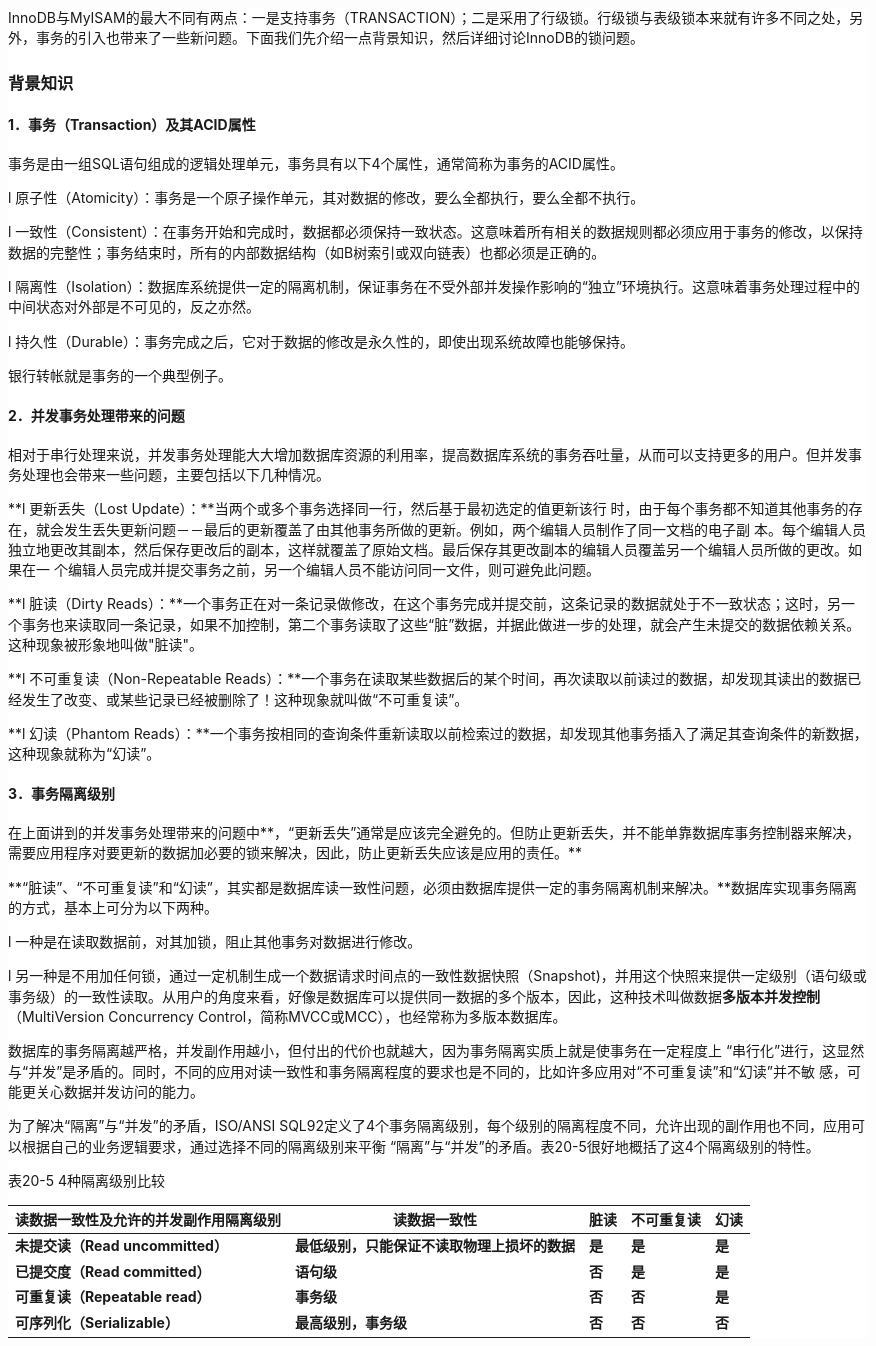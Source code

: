 InnoDB与MyISAM的最大不同有两点：一是支持事务（TRANSACTION）；二是采用了行级锁。行级锁与表级锁本来就有许多不同之处，另外，事务的引入也带来了一些新问题。下面我们先介绍一点背景知识，然后详细讨论InnoDB的锁问题。

### 背景知识

#### 1．事务（Transaction）及其ACID属性

事务是由一组SQL语句组成的逻辑处理单元，事务具有以下4个属性，通常简称为事务的ACID属性。

l         原子性（Atomicity）：事务是一个原子操作单元，其对数据的修改，要么全都执行，要么全都不执行。

l         一致性（Consistent）：在事务开始和完成时，数据都必须保持一致状态。这意味着所有相关的数据规则都必须应用于事务的修改，以保持数据的完整性；事务结束时，所有的内部数据结构（如B树索引或双向链表）也都必须是正确的。

l         隔离性（Isolation）：数据库系统提供一定的隔离机制，保证事务在不受外部并发操作影响的“独立”环境执行。这意味着事务处理过程中的中间状态对外部是不可见的，反之亦然。

l         持久性（Durable）：事务完成之后，它对于数据的修改是永久性的，即使出现系统故障也能够保持。

银行转帐就是事务的一个典型例子。

#### 2．并发事务处理带来的问题

相对于串行处理来说，并发事务处理能大大增加数据库资源的利用率，提高数据库系统的事务吞吐量，从而可以支持更多的用户。但并发事务处理也会带来一些问题，主要包括以下几种情况。

**l  更新丢失（Lost Update）：**当两个或多个事务选择同一行，然后基于最初选定的值更新该行 时，由于每个事务都不知道其他事务的存在，就会发生丢失更新问题－－最后的更新覆盖了由其他事务所做的更新。例如，两个编辑人员制作了同一文档的电子副 本。每个编辑人员独立地更改其副本，然后保存更改后的副本，这样就覆盖了原始文档。最后保存其更改副本的编辑人员覆盖另一个编辑人员所做的更改。如果在一 个编辑人员完成并提交事务之前，另一个编辑人员不能访问同一文件，则可避免此问题。

**l  脏读（Dirty Reads）：**一个事务正在对一条记录做修改，在这个事务完成并提交前，这条记录的数据就处于不一致状态；这时，另一个事务也来读取同一条记录，如果不加控制，第二个事务读取了这些“脏”数据，并据此做进一步的处理，就会产生未提交的数据依赖关系。这种现象被形象地叫做"脏读"。

**l  不可重复读（Non-Repeatable Reads）：**一个事务在读取某些数据后的某个时间，再次读取以前读过的数据，却发现其读出的数据已经发生了改变、或某些记录已经被删除了！这种现象就叫做“不可重复读”。

**l  幻读（Phantom Reads）：**一个事务按相同的查询条件重新读取以前检索过的数据，却发现其他事务插入了满足其查询条件的新数据，这种现象就称为“幻读”。

#### 3．事务隔离级别

在上面讲到的并发事务处理带来的问题中**，“更新丢失”通常是应该完全避免的。但防止更新丢失，并不能单靠数据库事务控制器来解决，需要应用程序对要更新的数据加必要的锁来解决，因此，防止更新丢失应该是应用的责任。**

**“脏读”、“不可重复读”和“幻读”，其实都是数据库读一致性问题，必须由数据库提供一定的事务隔离机制来解决。**数据库实现事务隔离的方式，基本上可分为以下两种。

l  一种是在读取数据前，对其加锁，阻止其他事务对数据进行修改。

l  另一种是不用加任何锁，通过一定机制生成一个数据请求时间点的一致性数据快照（Snapshot)，并用这个快照来提供一定级别（语句级或事务级）的一致性读取。从用户的角度来看，好像是数据库可以提供同一数据的多个版本，因此，这种技术叫做数据**多版本并发控制**（MultiVersion Concurrency Control，简称MVCC或MCC），也经常称为多版本数据库。

数据库的事务隔离越严格，并发副作用越小，但付出的代价也就越大，因为事务隔离实质上就是使事务在一定程度上  “串行化”进行，这显然与“并发”是矛盾的。同时，不同的应用对读一致性和事务隔离程度的要求也是不同的，比如许多应用对“不可重复读”和“幻读”并不敏 感，可能更关心数据并发访问的能力。

为了解决“隔离”与“并发”的矛盾，ISO/ANSI  SQL92定义了4个事务隔离级别，每个级别的隔离程度不同，允许出现的副作用也不同，应用可以根据自己的业务逻辑要求，通过选择不同的隔离级别来平衡  “隔离”与“并发”的矛盾。表20-5很好地概括了这4个隔离级别的特性。

表20-5                                             4种隔离级别比较

| 读数据一致性及允许的并发副作用隔离级别 | 读数据一致性                                 | 脏读   | 不可重复读 | 幻读   |
| -------------------------------------- | -------------------------------------------- | ------ | ---------- | ------ |
| **未提交读（Read uncommitted）**       | **最低级别，只能保证不读取物理上损坏的数据** | **是** | **是**     | **是** |
| **已提交度（Read committed）**         | **语句级**                                   | **否** | **是**     | **是** |
| **可重复读（Repeatable read）**        | **事务级**                                   | **否** | **否**     | **是** |
| **可序列化（Serializable）**           | **最高级别，事务级**                         | **否** | **否**     | **否** |
